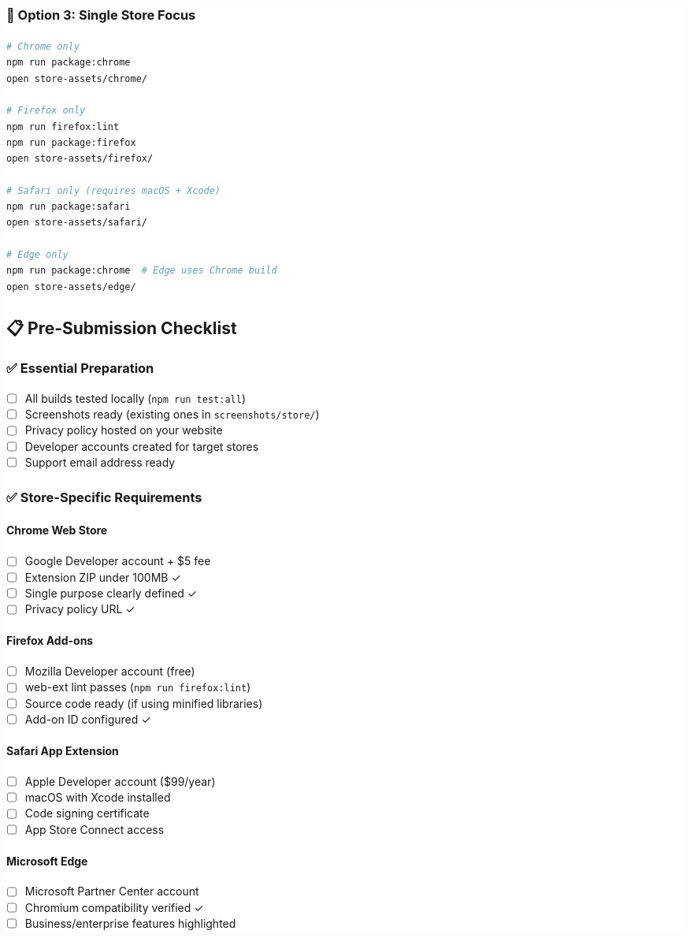 ### 🎯 Option 3: Single Store Focus
```bash
# Chrome only
npm run package:chrome
open store-assets/chrome/

# Firefox only
npm run firefox:lint
npm run package:firefox
open store-assets/firefox/

# Safari only (requires macOS + Xcode)
npm run package:safari
open store-assets/safari/

# Edge only
npm run package:chrome  # Edge uses Chrome build
open store-assets/edge/
```

## 📋 Pre-Submission Checklist

### ✅ Essential Preparation
- [ ] All builds tested locally (`npm run test:all`)
- [ ] Screenshots ready (existing ones in `screenshots/store/`)
- [ ] Privacy policy hosted on your website
- [ ] Developer accounts created for target stores
- [ ] Support email address ready

### ✅ Store-Specific Requirements

#### Chrome Web Store
- [ ] Google Developer account + $5 fee
- [ ] Extension ZIP under 100MB ✓
- [ ] Single purpose clearly defined ✓
- [ ] Privacy policy URL ✓

#### Firefox Add-ons
- [ ] Mozilla Developer account (free)
- [ ] web-ext lint passes (`npm run firefox:lint`)
- [ ] Source code ready (if using minified libraries)
- [ ] Add-on ID configured ✓

#### Safari App Extension
- [ ] Apple Developer account ($99/year)
- [ ] macOS with Xcode installed
- [ ] Code signing certificate
- [ ] App Store Connect access

#### Microsoft Edge
- [ ] Microsoft Partner Center account
- [ ] Chromium compatibility verified ✓
- [ ] Business/enterprise features highlighted
